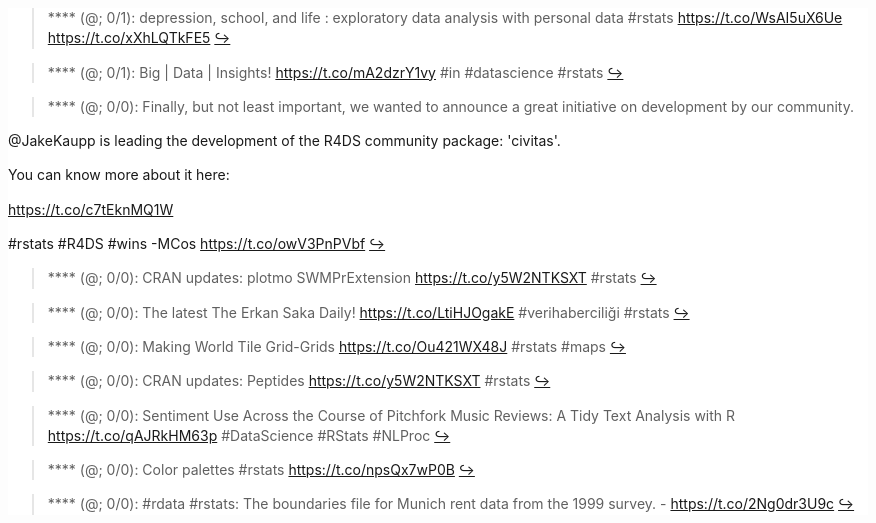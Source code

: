 


> **** (@; 0/1): depression, school, and life : exploratory data analysis with personal data #rstats https://t.co/WsAI5uX6Ue https://t.co/xXhLQTkFE5  [&#8618;](https://twitter.com/dataandme/status/1005124305376694273)




> **** (@; 0/1): Big | Data | Insights! https://t.co/mA2dzrY1vy
#in #datascience #rstats  [&#8618;](https://twitter.com/dataandme/status/1005120456855293952)




> **** (@; 0/0): Finally, but not least important, we wanted to announce a great initiative on development by our community. 
>
@JakeKaupp is leading the development of the R4DS community package: 'civitas'. 
>
You can know more about it here:
>
https://t.co/c7tEknMQ1W
>
#rstats #R4DS #wins
-MCos https://t.co/owV3PnPVbf  [&#8618;](https://twitter.com/dataandme/status/1005193659485163521)




> **** (@; 0/0): CRAN updates: plotmo SWMPrExtension https://t.co/y5W2NTKSXT #rstats  [&#8618;](https://twitter.com/dataandme/status/1005193303392964609)




> **** (@; 0/0): The latest The Erkan Saka Daily! https://t.co/LtiHJOgakE #verihaberciliği #rstats  [&#8618;](https://twitter.com/dataandme/status/1005189616809467904)




> **** (@; 0/0): Making World Tile Grid-Grids https://t.co/Ou421WX48J #rstats #maps  [&#8618;](https://twitter.com/dataandme/status/1005179714779131910)




> **** (@; 0/0): CRAN updates: Peptides https://t.co/y5W2NTKSXT #rstats  [&#8618;](https://twitter.com/dataandme/status/1005178182201421825)




> **** (@; 0/0): Sentiment Use Across the Course of Pitchfork Music Reviews: A Tidy Text Analysis with R https://t.co/qAJRkHM63p #DataScience #RStats #NLProc  [&#8618;](https://twitter.com/dataandme/status/1005177648358670337)




> **** (@; 0/0): Color palettes #rstats https://t.co/npsQx7wP0B  [&#8618;](https://twitter.com/dataandme/status/1005171226170609665)




> **** (@; 0/0): #rdata #rstats: The boundaries file for Munich rent data from the 1999 survey. - https://t.co/2Ng0dr3U9c  [&#8618;](https://twitter.com/dataandme/status/1005163400933060609)
